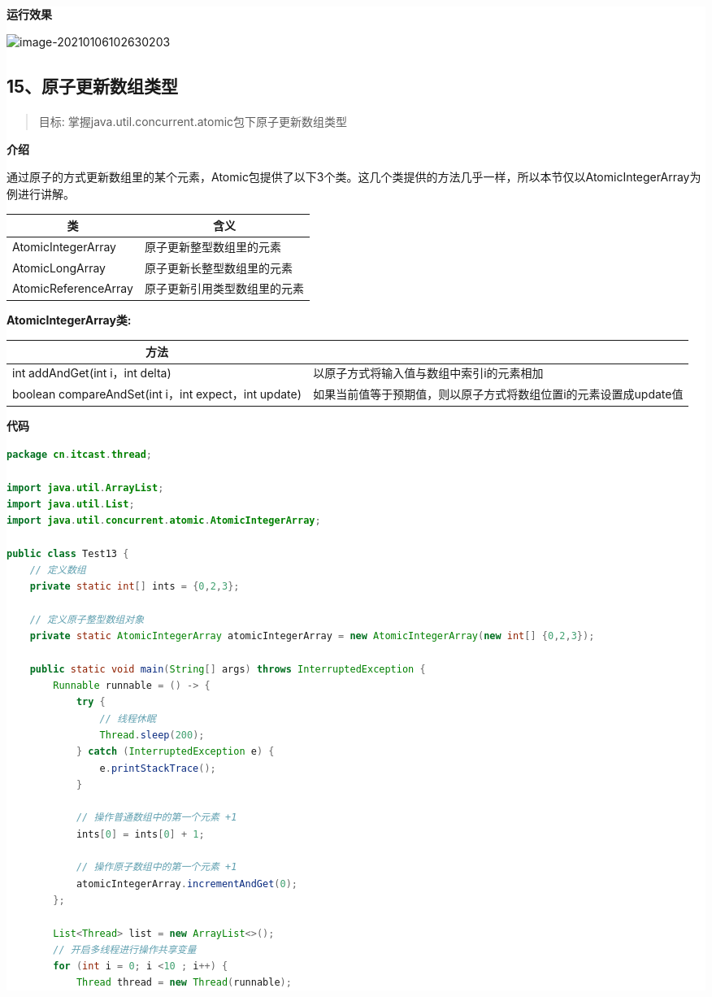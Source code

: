 **运行效果**

![image-20210106102630203](就业技术加强-01-Java并发编程.assets/image-20210106102630203.png) 



## 15、原子更新数组类型

> 目标: 掌握java.util.concurrent.atomic包下原子更新数组类型

**介绍**

通过原子的方式更新数组里的某个元素，Atomic包提供了以下3个类。这几个类提供的方法几乎一样，所以本节仅以AtomicIntegerArray为例进行讲解。

| 类                   | 含义                         |
| -------------------- | ---------------------------- |
| AtomicIntegerArray   | 原子更新整型数组里的元素     |
| AtomicLongArray      | 原子更新长整型数组里的元素   |
| AtomicReferenceArray | 原子更新引用类型数组里的元素 |

**AtomicIntegerArray类:**

| 方法                                                 |                                                              |
| ---------------------------------------------------- | ------------------------------------------------------------ |
| int addAndGet(int i，int delta)                      | 以原子方式将输入值与数组中索引i的元素相加                    |
| boolean compareAndSet(int i，int expect，int update) | 如果当前值等于预期值，则以原子方式将数组位置i的元素设置成update值 |

**代码**

```java
package cn.itcast.thread;

import java.util.ArrayList;
import java.util.List;
import java.util.concurrent.atomic.AtomicIntegerArray;

public class Test13 {
    // 定义数组
    private static int[] ints = {0,2,3};

    // 定义原子整型数组对象
    private static AtomicIntegerArray atomicIntegerArray = new AtomicIntegerArray(new int[] {0,2,3});
    
    public static void main(String[] args) throws InterruptedException {
        Runnable runnable = () -> {
            try {
                // 线程休眠
                Thread.sleep(200);
            } catch (InterruptedException e) {
                e.printStackTrace();
            }

            // 操作普通数组中的第一个元素 +1
            ints[0] = ints[0] + 1;

            // 操作原子数组中的第一个元素 +1
            atomicIntegerArray.incrementAndGet(0);
        };

        List<Thread> list = new ArrayList<>();
        // 开启多线程进行操作共享变量
        for (int i = 0; i <10 ; i++) {
            Thread thread = new Thread(runnable);
```